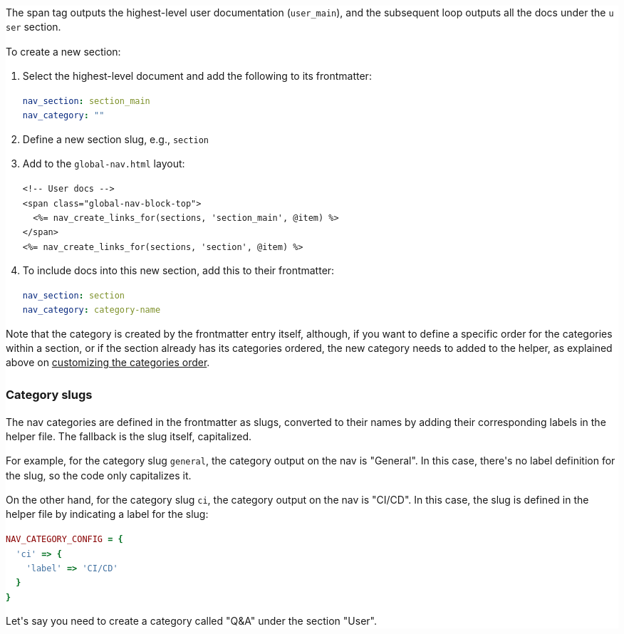 The span tag outputs the highest-level user documentation (`user_main`),
and the subsequent loop outputs all the docs under the `user` section.

To create a new section:

1. Select the highest-level document and add the following to its frontmatter:

    ```yml
    nav_section: section_main
    nav_category: ""
    ```

1. Define a new section slug, e.g., `section`
1. Add to the `global-nav.html` layout:

    ```erb
    <!-- User docs -->
    <span class="global-nav-block-top">
      <%= nav_create_links_for(sections, 'section_main', @item) %>
    </span>
    <%= nav_create_links_for(sections, 'section', @item) %>
    ```

1. To include docs into this new section, add this to their frontmatter:

    ```yaml
    nav_section: section
    nav_category: category-name
    ```

Note that the category is created by the frontmatter entry itself, although,
if you want to define a specific order for the categories within a section, or if
the section already has its categories ordered, the new category needs to
added to the helper, as explained above on [customizing the categories order](#customizing-the-categories-order).

### Category slugs

The nav categories are defined in the frontmatter as slugs, converted to their names
by adding their corresponding labels in the helper file. The fallback is the slug itself,
capitalized.

For example, for the category slug `general`, the category output on the nav is "General".
In this case, there's no label definition for the slug, so the code only capitalizes it.

On the other hand, for the category slug `ci`, the category output on the nav is "CI/CD".
In this case, the slug is defined in the helper file by indicating a label for the slug:

```ruby
NAV_CATEGORY_CONFIG = {
  'ci' => {
    'label' => 'CI/CD'
  }
}
```

Let's say you need to create a category called "Q&A" under the section "User".
